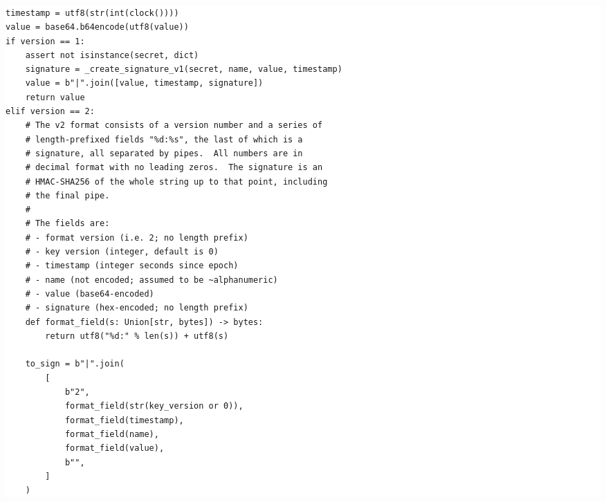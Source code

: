     timestamp = utf8(str(int(clock())))
    value = base64.b64encode(utf8(value))
    if version == 1:
        assert not isinstance(secret, dict)
        signature = _create_signature_v1(secret, name, value, timestamp)
        value = b"|".join([value, timestamp, signature])
        return value
    elif version == 2:
        # The v2 format consists of a version number and a series of
        # length-prefixed fields "%d:%s", the last of which is a
        # signature, all separated by pipes.  All numbers are in
        # decimal format with no leading zeros.  The signature is an
        # HMAC-SHA256 of the whole string up to that point, including
        # the final pipe.
        #
        # The fields are:
        # - format version (i.e. 2; no length prefix)
        # - key version (integer, default is 0)
        # - timestamp (integer seconds since epoch)
        # - name (not encoded; assumed to be ~alphanumeric)
        # - value (base64-encoded)
        # - signature (hex-encoded; no length prefix)
        def format_field(s: Union[str, bytes]) -> bytes:
            return utf8("%d:" % len(s)) + utf8(s)

        to_sign = b"|".join(
            [
                b"2",
                format_field(str(key_version or 0)),
                format_field(timestamp),
                format_field(name),
                format_field(value),
                b"",
            ]
        )
